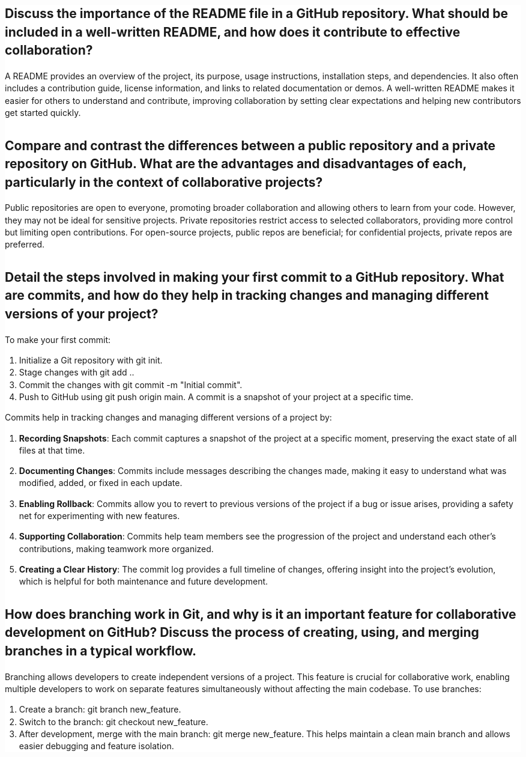 ## Discuss the importance of the README file in a GitHub repository. What should be included in a well-written README, and how does it contribute to effective collaboration?
A README provides an overview of the project, its purpose, usage instructions, installation steps, and dependencies. It also often includes a contribution guide, license information, and links to related documentation or demos. A well-written README makes it easier for others to understand and contribute, improving collaboration by setting clear expectations and helping new contributors get started quickly.

## Compare and contrast the differences between a public repository and a private repository on GitHub. What are the advantages and disadvantages of each, particularly in the context of collaborative projects?
Public repositories are open to everyone, promoting broader collaboration and allowing others to learn from your code. However, they may not be ideal for sensitive projects. Private repositories restrict access to selected collaborators, providing more control but limiting open contributions. For open-source projects, public repos are beneficial; for confidential projects, private repos are preferred.

## Detail the steps involved in making your first commit to a GitHub repository. What are commits, and how do they help in tracking changes and managing different versions of your project?
To make your first commit:
1. Initialize a Git repository with git init.
2. Stage changes with git add ..
3. Commit the changes with git commit -m "Initial commit".
4. Push to GitHub using git push origin main.
A commit is a snapshot of your project at a specific time.

Commits help in tracking changes and managing different versions of a project by:

1. **Recording Snapshots**: Each commit captures a snapshot of the project at a specific moment, preserving the exact state of all files at that time.

2. **Documenting Changes**: Commits include messages describing the changes made, making it easy to understand what was modified, added, or fixed in each update.

3. **Enabling Rollback**: Commits allow you to revert to previous versions of the project if a bug or issue arises, providing a safety net for experimenting with new features.

4. **Supporting Collaboration**: Commits help team members see the progression of the project and understand each other’s contributions, making teamwork more organized.

5. **Creating a Clear History**: The commit log provides a full timeline of changes, offering insight into the project’s evolution, which is helpful for both maintenance and future development.

## How does branching work in Git, and why is it an important feature for collaborative development on GitHub? Discuss the process of creating, using, and merging branches in a typical workflow.
Branching allows developers to create independent versions of a project. This feature is crucial for collaborative work, enabling multiple developers to work on separate features simultaneously without affecting the main codebase. To use branches:
1. Create a branch: git branch new_feature.
2. Switch to the branch: git checkout new_feature.
3. After development, merge with the main branch: git merge new_feature.
This helps maintain a clean main branch and allows easier debugging and feature isolation.
